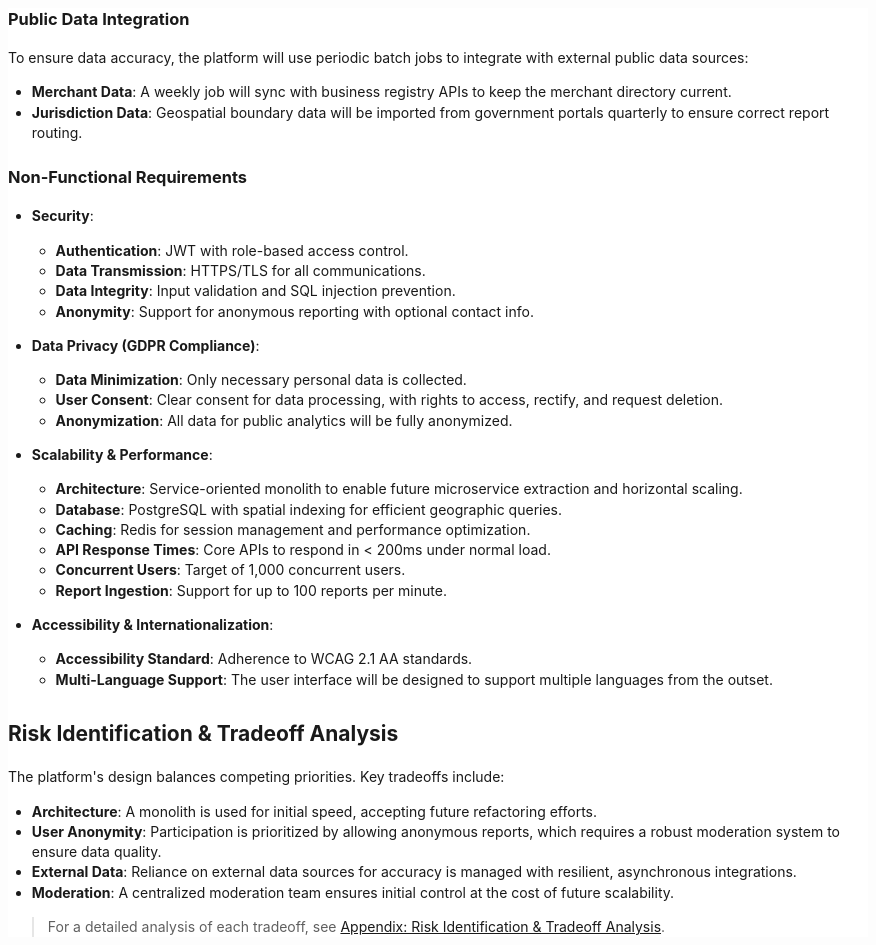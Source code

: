 ### Public Data Integration

To ensure data accuracy, the platform will use periodic batch jobs to integrate with external public data sources:

- **Merchant Data**: A weekly job will sync with business registry APIs to keep the merchant directory current.
- **Jurisdiction Data**: Geospatial boundary data will be imported from government portals quarterly to ensure correct report routing.

### Non-Functional Requirements

- **Security**:

  - **Authentication**: JWT with role-based access control.
  - **Data Transmission**: HTTPS/TLS for all communications.
  - **Data Integrity**: Input validation and SQL injection prevention.
  - **Anonymity**: Support for anonymous reporting with optional contact info.

- **Data Privacy (GDPR Compliance)**:

  - **Data Minimization**: Only necessary personal data is collected.
  - **User Consent**: Clear consent for data processing, with rights to access, rectify, and request deletion.
  - **Anonymization**: All data for public analytics will be fully anonymized.

- **Scalability & Performance**:

  - **Architecture**: Service-oriented monolith to enable future microservice extraction and horizontal scaling.
  - **Database**: PostgreSQL with spatial indexing for efficient geographic queries.
  - **Caching**: Redis for session management and performance optimization.
  - **API Response Times**: Core APIs to respond in < 200ms under normal load.
  - **Concurrent Users**: Target of 1,000 concurrent users.
  - **Report Ingestion**: Support for up to 100 reports per minute.

- **Accessibility & Internationalization**:
  - **Accessibility Standard**: Adherence to WCAG 2.1 AA standards.
  - **Multi-Language Support**: The user interface will be designed to support multiple languages from the outset.

## Risk Identification & Tradeoff Analysis

The platform's design balances competing priorities. Key tradeoffs include:

- **Architecture**: A monolith is used for initial speed, accepting future refactoring efforts.
- **User Anonymity**: Participation is prioritized by allowing anonymous reports, which requires a robust moderation system to ensure data quality.
- **External Data**: Reliance on external data sources for accuracy is managed with resilient, asynchronous integrations.
- **Moderation**: A centralized moderation team ensures initial control at the cost of future scalability.

> For a detailed analysis of each tradeoff, see [Appendix: Risk Identification & Tradeoff Analysis](../appendices/appendix-risks-and-tradeoffs.md).
